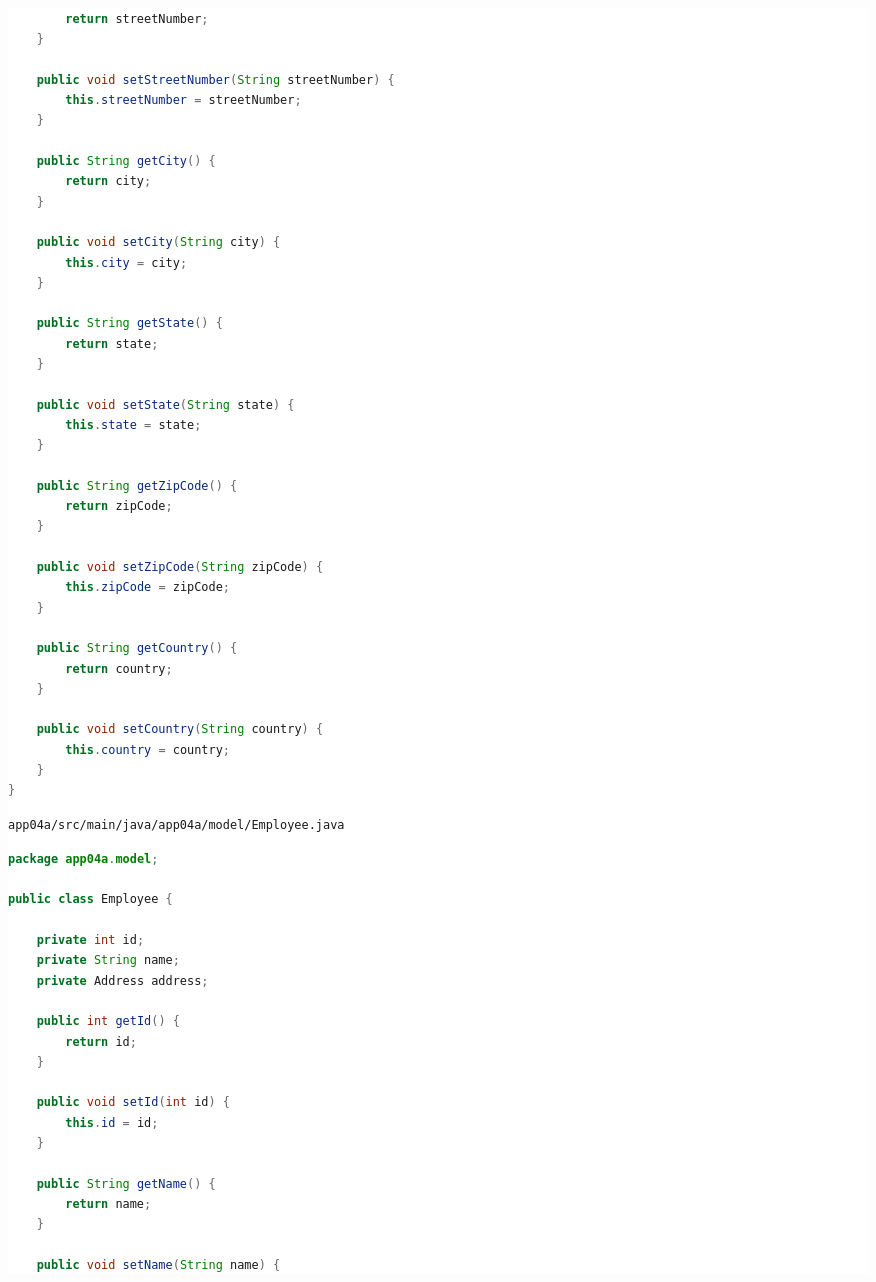 ```java
        return streetNumber;
    }

    public void setStreetNumber(String streetNumber) {
        this.streetNumber = streetNumber;
    }

    public String getCity() {
        return city;
    }

    public void setCity(String city) {
        this.city = city;
    }

    public String getState() {
        return state;
    }

    public void setState(String state) {
        this.state = state;
    }

    public String getZipCode() {
        return zipCode;
    }

    public void setZipCode(String zipCode) {
        this.zipCode = zipCode;
    }

    public String getCountry() {
        return country;
    }

    public void setCountry(String country) {
        this.country = country;
    }
}
```

`app04a/src/main/java/app04a/model/Employee.java`
```java
package app04a.model;

public class Employee {

    private int id;
    private String name;
    private Address address;

    public int getId() {
        return id;
    }

    public void setId(int id) {
        this.id = id;
    }

    public String getName() {
        return name;
    }

    public void setName(String name) {
```
